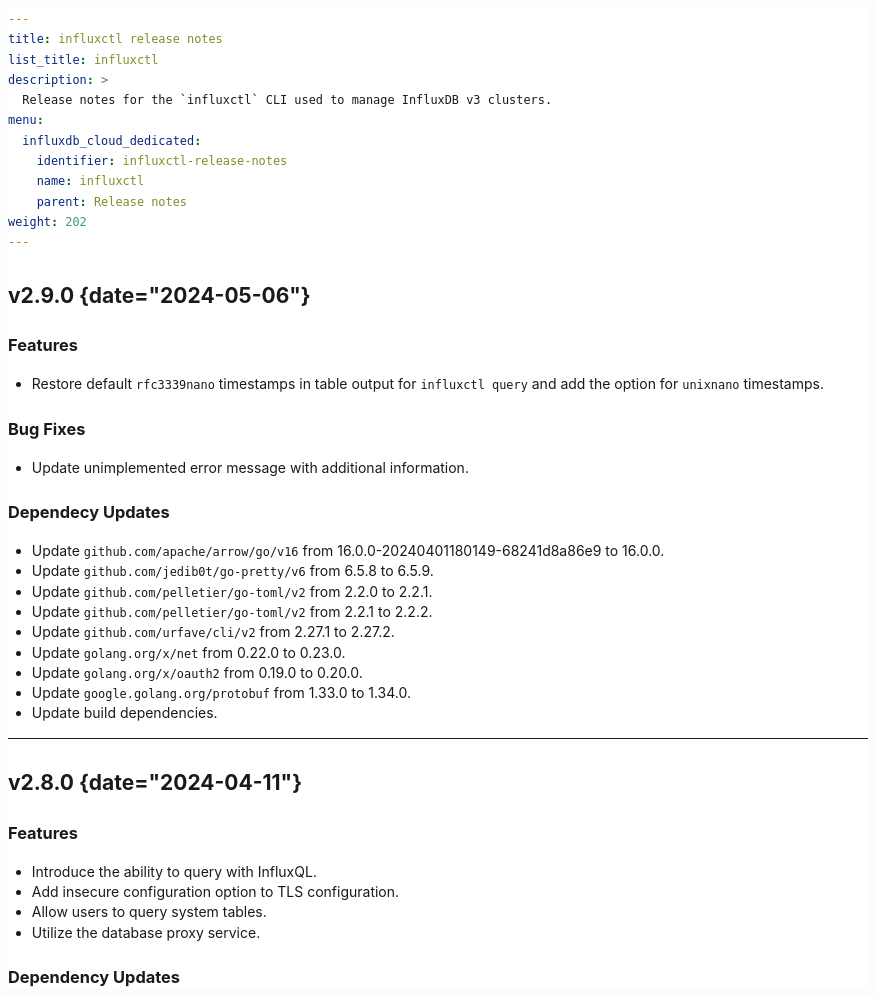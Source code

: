 ```yaml
---
title: influxctl release notes
list_title: influxctl
description: >
  Release notes for the `influxctl` CLI used to manage InfluxDB v3 clusters.
menu:
  influxdb_cloud_dedicated:
    identifier: influxctl-release-notes
    name: influxctl
    parent: Release notes
weight: 202
---
```


## v2.9.0 {date="2024-05-06"}

### Features

- Restore default `rfc3339nano` timestamps in table output for `influxctl query`
  and add the option for `unixnano` timestamps.

### Bug Fixes

- Update unimplemented error message with additional information.

### Dependecy Updates
- Update `github.com/apache/arrow/go/v16` from 16.0.0-20240401180149-68241d8a86e9 to 16.0.0.
- Update `github.com/jedib0t/go-pretty/v6` from 6.5.8 to 6.5.9.
- Update `github.com/pelletier/go-toml/v2` from 2.2.0 to 2.2.1.
- Update `github.com/pelletier/go-toml/v2` from 2.2.1 to 2.2.2.
- Update `github.com/urfave/cli/v2` from 2.27.1 to 2.27.2.
- Update `golang.org/x/net` from 0.22.0 to 0.23.0.
- Update `golang.org/x/oauth2` from 0.19.0 to 0.20.0.
- Update `google.golang.org/protobuf` from 1.33.0 to 1.34.0.
- Update build dependencies.

---

## v2.8.0 {date="2024-04-11"}

### Features

- Introduce the ability to query with InfluxQL.
- Add insecure configuration option to TLS configuration.
- Allow users to query system tables.
- Utilize the database proxy service.

### Dependency Updates
